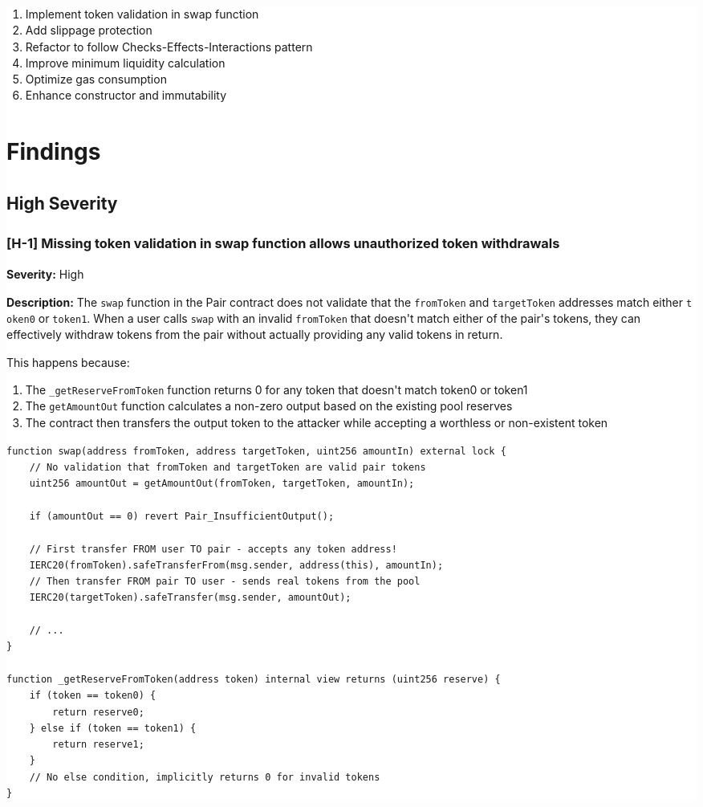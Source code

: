 1. Implement token validation in swap function
2. Add slippage protection
3. Refactor to follow Checks-Effects-Interactions pattern
4. Improve minimum liquidity calculation
5. Optimize gas consumption
6. Enhance constructor and immutability

# Findings

## High Severity

### [H-1] Missing token validation in swap function allows unauthorized token withdrawals

**Severity:** High

**Description:**
The `swap` function in the Pair contract does not validate that the `fromToken` and `targetToken` addresses match either `token0` or `token1`. When a user calls `swap` with an invalid `fromToken` that doesn't match either of the pair's tokens, they can effectively withdraw tokens from the pair without actually providing any valid tokens in return.

This happens because:

1. The `_getReserveFromToken` function returns 0 for any token that doesn't match token0 or token1
2. The `getAmountOut` function calculates a non-zero output based on the existing pool reserves
3. The contract then transfers the output token to the attacker while accepting a worthless or non-existent token

```solidity
function swap(address fromToken, address targetToken, uint256 amountIn) external lock {
    // No validation that fromToken and targetToken are valid pair tokens
    uint256 amountOut = getAmountOut(fromToken, targetToken, amountIn);

    if (amountOut == 0) revert Pair_InsufficientOutput();

    // First transfer FROM user TO pair - accepts any token address!
    IERC20(fromToken).safeTransferFrom(msg.sender, address(this), amountIn);
    // Then transfer FROM pair TO user - sends real tokens from the pool
    IERC20(targetToken).safeTransfer(msg.sender, amountOut);

    // ...
}

function _getReserveFromToken(address token) internal view returns (uint256 reserve) {
    if (token == token0) {
        return reserve0;
    } else if (token == token1) {
        return reserve1;
    }
    // No else condition, implicitly returns 0 for invalid tokens
}
```
